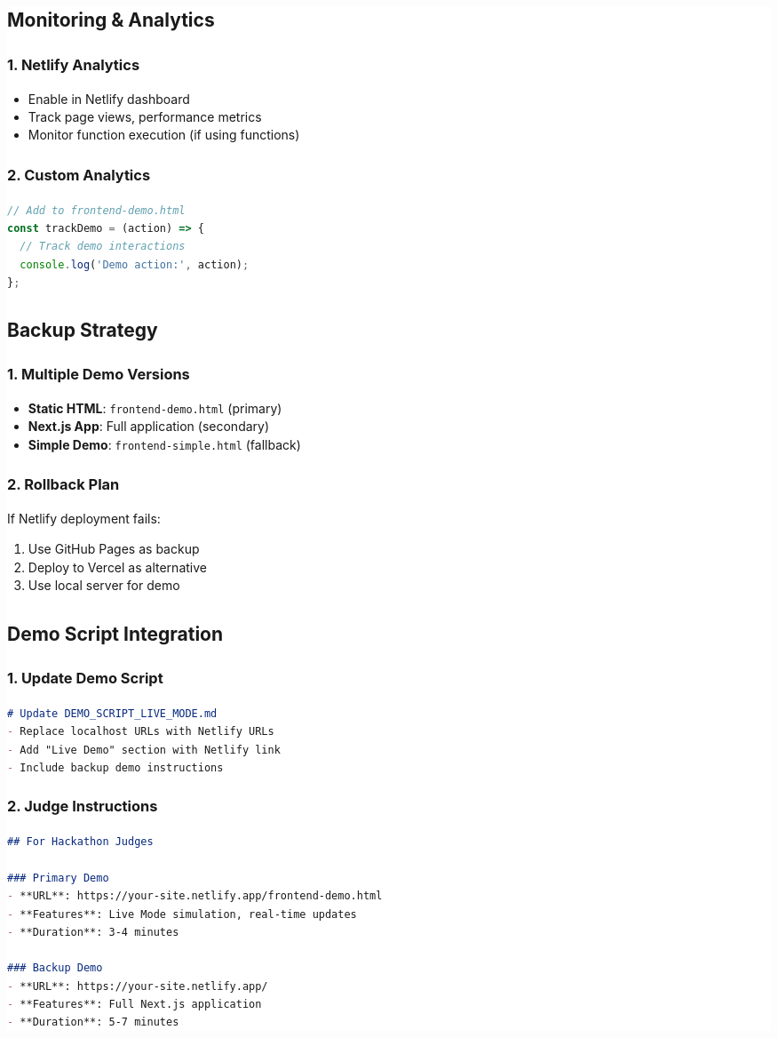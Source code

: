 ## Monitoring & Analytics

### 1. Netlify Analytics
- Enable in Netlify dashboard
- Track page views, performance metrics
- Monitor function execution (if using functions)

### 2. Custom Analytics
```javascript
// Add to frontend-demo.html
const trackDemo = (action) => {
  // Track demo interactions
  console.log('Demo action:', action);
};
```

## Backup Strategy

### 1. Multiple Demo Versions
- **Static HTML**: `frontend-demo.html` (primary)
- **Next.js App**: Full application (secondary)
- **Simple Demo**: `frontend-simple.html` (fallback)

### 2. Rollback Plan
If Netlify deployment fails:
1. Use GitHub Pages as backup
2. Deploy to Vercel as alternative
3. Use local server for demo

## Demo Script Integration

### 1. Update Demo Script
```markdown
# Update DEMO_SCRIPT_LIVE_MODE.md
- Replace localhost URLs with Netlify URLs
- Add "Live Demo" section with Netlify link
- Include backup demo instructions
```

### 2. Judge Instructions
```markdown
## For Hackathon Judges

### Primary Demo
- **URL**: https://your-site.netlify.app/frontend-demo.html
- **Features**: Live Mode simulation, real-time updates
- **Duration**: 3-4 minutes

### Backup Demo
- **URL**: https://your-site.netlify.app/
- **Features**: Full Next.js application
- **Duration**: 5-7 minutes
```
